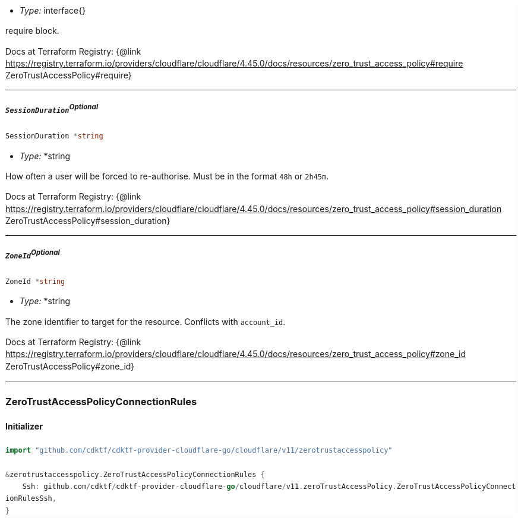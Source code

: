 - *Type:* interface{}

require block.

Docs at Terraform Registry: {@link https://registry.terraform.io/providers/cloudflare/cloudflare/4.45.0/docs/resources/zero_trust_access_policy#require ZeroTrustAccessPolicy#require}

---

##### `SessionDuration`<sup>Optional</sup> <a name="SessionDuration" id="@cdktf/provider-cloudflare.zeroTrustAccessPolicy.ZeroTrustAccessPolicyConfig.property.sessionDuration"></a>

```go
SessionDuration *string
```

- *Type:* *string

How often a user will be forced to re-authorise. Must be in the format `48h` or `2h45m`.

Docs at Terraform Registry: {@link https://registry.terraform.io/providers/cloudflare/cloudflare/4.45.0/docs/resources/zero_trust_access_policy#session_duration ZeroTrustAccessPolicy#session_duration}

---

##### `ZoneId`<sup>Optional</sup> <a name="ZoneId" id="@cdktf/provider-cloudflare.zeroTrustAccessPolicy.ZeroTrustAccessPolicyConfig.property.zoneId"></a>

```go
ZoneId *string
```

- *Type:* *string

The zone identifier to target for the resource. Conflicts with `account_id`.

Docs at Terraform Registry: {@link https://registry.terraform.io/providers/cloudflare/cloudflare/4.45.0/docs/resources/zero_trust_access_policy#zone_id ZeroTrustAccessPolicy#zone_id}

---

### ZeroTrustAccessPolicyConnectionRules <a name="ZeroTrustAccessPolicyConnectionRules" id="@cdktf/provider-cloudflare.zeroTrustAccessPolicy.ZeroTrustAccessPolicyConnectionRules"></a>

#### Initializer <a name="Initializer" id="@cdktf/provider-cloudflare.zeroTrustAccessPolicy.ZeroTrustAccessPolicyConnectionRules.Initializer"></a>

```go
import "github.com/cdktf/cdktf-provider-cloudflare-go/cloudflare/v11/zerotrustaccesspolicy"

&zerotrustaccesspolicy.ZeroTrustAccessPolicyConnectionRules {
	Ssh: github.com/cdktf/cdktf-provider-cloudflare-go/cloudflare/v11.zeroTrustAccessPolicy.ZeroTrustAccessPolicyConnectionRulesSsh,
}
```
